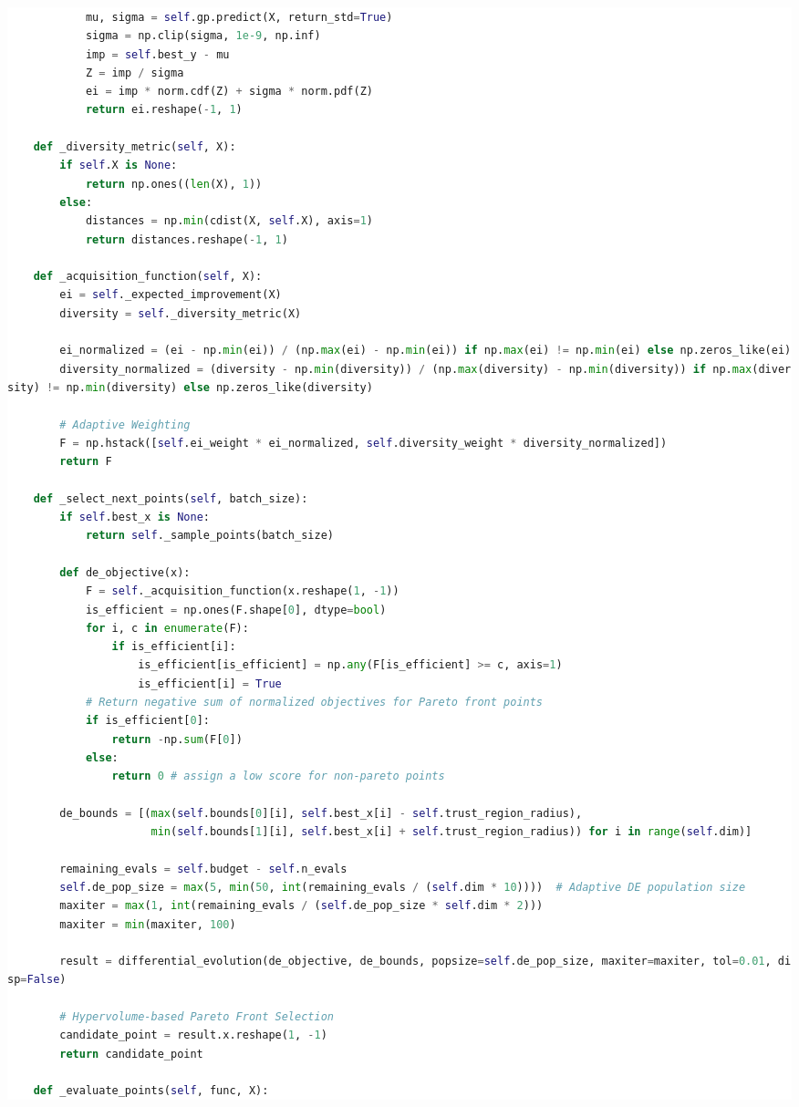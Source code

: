 ```python
            mu, sigma = self.gp.predict(X, return_std=True)
            sigma = np.clip(sigma, 1e-9, np.inf)
            imp = self.best_y - mu
            Z = imp / sigma
            ei = imp * norm.cdf(Z) + sigma * norm.pdf(Z)
            return ei.reshape(-1, 1)

    def _diversity_metric(self, X):
        if self.X is None:
            return np.ones((len(X), 1))
        else:
            distances = np.min(cdist(X, self.X), axis=1)
            return distances.reshape(-1, 1)

    def _acquisition_function(self, X):
        ei = self._expected_improvement(X)
        diversity = self._diversity_metric(X)

        ei_normalized = (ei - np.min(ei)) / (np.max(ei) - np.min(ei)) if np.max(ei) != np.min(ei) else np.zeros_like(ei)
        diversity_normalized = (diversity - np.min(diversity)) / (np.max(diversity) - np.min(diversity)) if np.max(diversity) != np.min(diversity) else np.zeros_like(diversity)

        # Adaptive Weighting
        F = np.hstack([self.ei_weight * ei_normalized, self.diversity_weight * diversity_normalized])
        return F

    def _select_next_points(self, batch_size):
        if self.best_x is None:
            return self._sample_points(batch_size)

        def de_objective(x):
            F = self._acquisition_function(x.reshape(1, -1))
            is_efficient = np.ones(F.shape[0], dtype=bool)
            for i, c in enumerate(F):
                if is_efficient[i]:
                    is_efficient[is_efficient] = np.any(F[is_efficient] >= c, axis=1)
                    is_efficient[i] = True
            # Return negative sum of normalized objectives for Pareto front points
            if is_efficient[0]:
                return -np.sum(F[0])
            else:
                return 0 # assign a low score for non-pareto points

        de_bounds = [(max(self.bounds[0][i], self.best_x[i] - self.trust_region_radius),
                      min(self.bounds[1][i], self.best_x[i] + self.trust_region_radius)) for i in range(self.dim)]

        remaining_evals = self.budget - self.n_evals
        self.de_pop_size = max(5, min(50, int(remaining_evals / (self.dim * 10))))  # Adaptive DE population size
        maxiter = max(1, int(remaining_evals / (self.de_pop_size * self.dim * 2)))
        maxiter = min(maxiter, 100)

        result = differential_evolution(de_objective, de_bounds, popsize=self.de_pop_size, maxiter=maxiter, tol=0.01, disp=False)

        # Hypervolume-based Pareto Front Selection
        candidate_point = result.x.reshape(1, -1)
        return candidate_point

    def _evaluate_points(self, func, X):
```